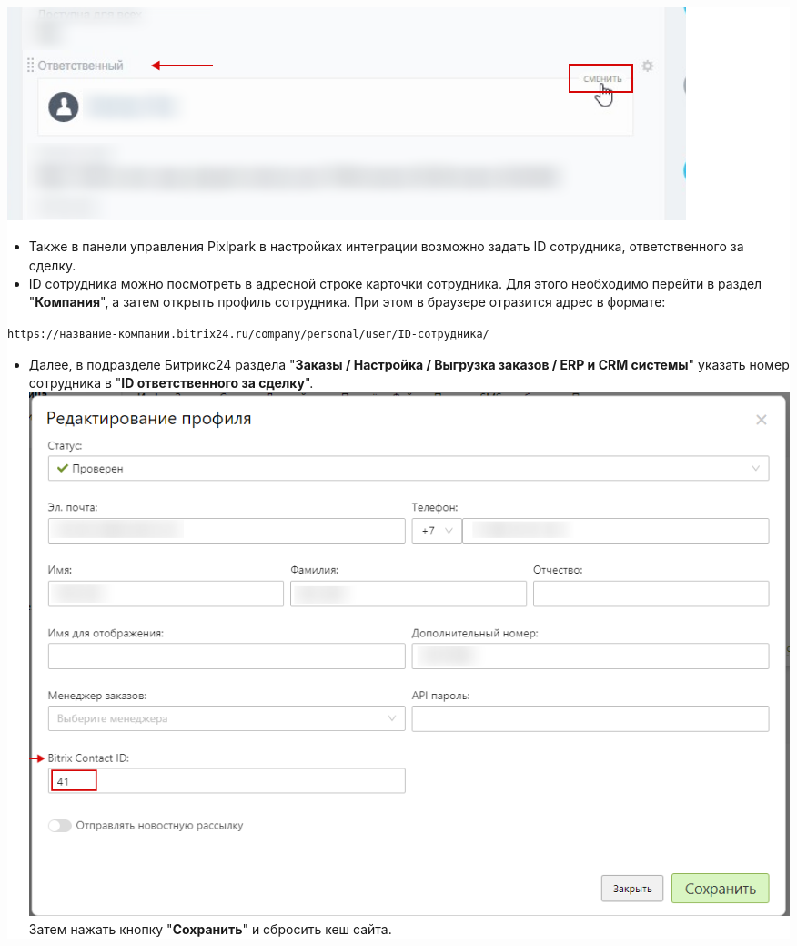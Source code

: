 ![](../_media/integration/bitrix20.png ':size=50%')
* Также в панели управления Pixlpark в настройках интеграции возможно задать ID сотрудника, ответственного за сделку. 
* ID сотрудника можно посмотреть в адресной строке карточки сотрудника. Для этого необходимо перейти в раздел "__Компания__", а затем открыть профиль сотрудника. При этом в браузере отразится адрес в формате:
```bash
https://название-компании.bitrix24.ru/company/personal/user/ID-сотрудника/
```
* Далее, в подразделе Битрикс24 раздела "__Заказы / Настройка / Выгрузка заказов / ERP и CRM системы__" указать номер сотрудника в "__ID ответственного за сделку__".
![](../_media/integration/bitrix21.png ':size=50%')
Затем нажать кнопку "__Сохранить__" и сбросить кеш сайта.
